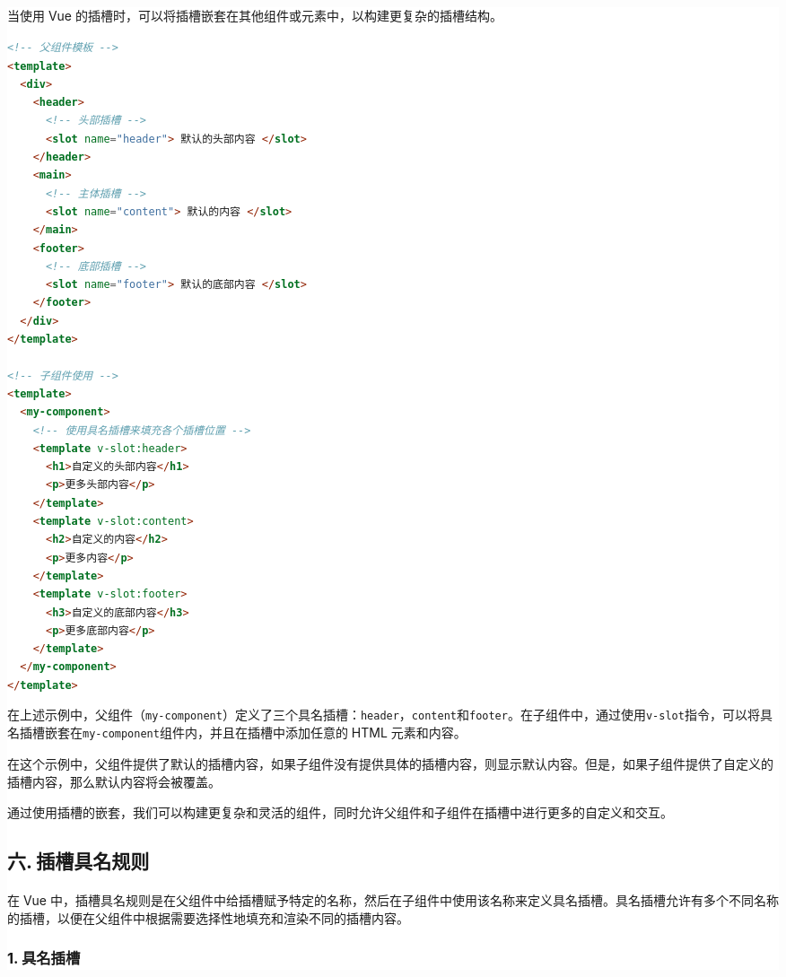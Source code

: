 当使用 Vue 的插槽时，可以将插槽嵌套在其他组件或元素中，以构建更复杂的插槽结构。

```html
<!-- 父组件模板 -->
<template>
  <div>
    <header>
      <!-- 头部插槽 -->
      <slot name="header"> 默认的头部内容 </slot>
    </header>
    <main>
      <!-- 主体插槽 -->
      <slot name="content"> 默认的内容 </slot>
    </main>
    <footer>
      <!-- 底部插槽 -->
      <slot name="footer"> 默认的底部内容 </slot>
    </footer>
  </div>
</template>

<!-- 子组件使用 -->
<template>
  <my-component>
    <!-- 使用具名插槽来填充各个插槽位置 -->
    <template v-slot:header>
      <h1>自定义的头部内容</h1>
      <p>更多头部内容</p>
    </template>
    <template v-slot:content>
      <h2>自定义的内容</h2>
      <p>更多内容</p>
    </template>
    <template v-slot:footer>
      <h3>自定义的底部内容</h3>
      <p>更多底部内容</p>
    </template>
  </my-component>
</template>
```

在上述示例中，父组件（`my-component`）定义了三个具名插槽：`header`，`content`和`footer`。在子组件中，通过使用`v-slot`指令，可以将具名插槽嵌套在`my-component`组件内，并且在插槽中添加任意的 HTML 元素和内容。

在这个示例中，父组件提供了默认的插槽内容，如果子组件没有提供具体的插槽内容，则显示默认内容。但是，如果子组件提供了自定义的插槽内容，那么默认内容将会被覆盖。

通过使用插槽的嵌套，我们可以构建更复杂和灵活的组件，同时允许父组件和子组件在插槽中进行更多的自定义和交互。

## 六. 插槽具名规则

在 Vue 中，插槽具名规则是在父组件中给插槽赋予特定的名称，然后在子组件中使用该名称来定义具名插槽。具名插槽允许有多个不同名称的插槽，以便在父组件中根据需要选择性地填充和渲染不同的插槽内容。

### 1. 具名插槽
